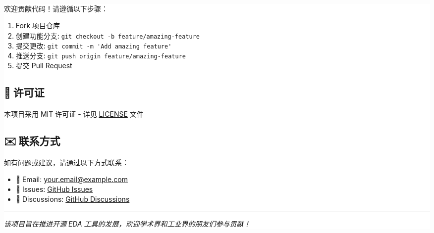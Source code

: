 欢迎贡献代码！请遵循以下步骤：

1. Fork 项目仓库
2. 创建功能分支: `git checkout -b feature/amazing-feature`
3. 提交更改: `git commit -m 'Add amazing feature'`
4. 推送分支: `git push origin feature/amazing-feature`  
5. 提交 Pull Request

## 📄 许可证

本项目采用 MIT 许可证 - 详见 [LICENSE](LICENSE) 文件

## ✉️ 联系方式

如有问题或建议，请通过以下方式联系：
- 📧 Email: your.email@example.com
- 🐛 Issues: [GitHub Issues](https://github.com/your-repo/issues)
- 💬 Discussions: [GitHub Discussions](https://github.com/your-repo/discussions)

---
*该项目旨在推进开源 EDA 工具的发展，欢迎学术界和工业界的朋友们参与贡献！* 